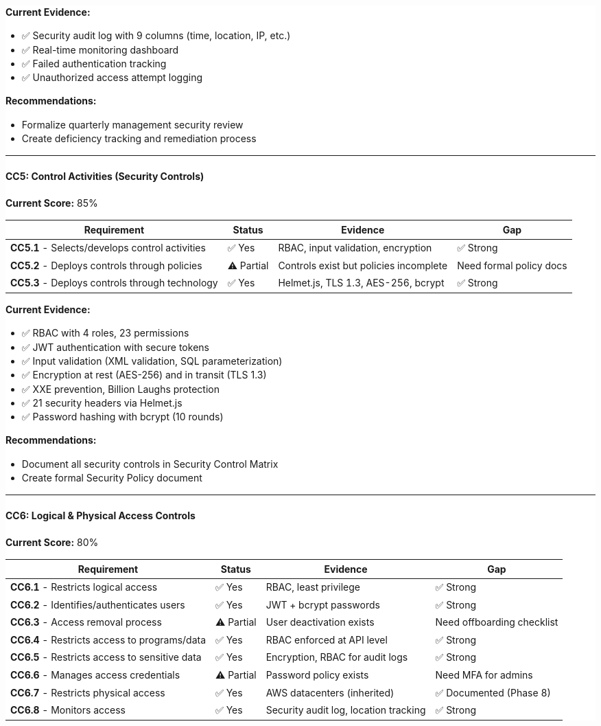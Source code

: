 **Current Evidence:**
- ✅ Security audit log with 9 columns (time, location, IP, etc.)
- ✅ Real-time monitoring dashboard
- ✅ Failed authentication tracking
- ✅ Unauthorized access attempt logging

**Recommendations:**
- Formalize quarterly management security review
- Create deficiency tracking and remediation process

---

#### CC5: Control Activities (Security Controls)
**Current Score:** 85%

| Requirement | Status | Evidence | Gap |
|-------------|--------|----------|-----|
| **CC5.1** - Selects/develops control activities | ✅ Yes | RBAC, input validation, encryption | ✅ Strong |
| **CC5.2** - Deploys controls through policies | ⚠️ Partial | Controls exist but policies incomplete | Need formal policy docs |
| **CC5.3** - Deploys controls through technology | ✅ Yes | Helmet.js, TLS 1.3, AES-256, bcrypt | ✅ Strong |

**Current Evidence:**
- ✅ RBAC with 4 roles, 23 permissions
- ✅ JWT authentication with secure tokens
- ✅ Input validation (XML validation, SQL parameterization)
- ✅ Encryption at rest (AES-256) and in transit (TLS 1.3)
- ✅ XXE prevention, Billion Laughs protection
- ✅ 21 security headers via Helmet.js
- ✅ Password hashing with bcrypt (10 rounds)

**Recommendations:**
- Document all security controls in Security Control Matrix
- Create formal Security Policy document

---

#### CC6: Logical & Physical Access Controls
**Current Score:** 80%

| Requirement | Status | Evidence | Gap |
|-------------|--------|----------|-----|
| **CC6.1** - Restricts logical access | ✅ Yes | RBAC, least privilege | ✅ Strong |
| **CC6.2** - Identifies/authenticates users | ✅ Yes | JWT + bcrypt passwords | ✅ Strong |
| **CC6.3** - Access removal process | ⚠️ Partial | User deactivation exists | Need offboarding checklist |
| **CC6.4** - Restricts access to programs/data | ✅ Yes | RBAC enforced at API level | ✅ Strong |
| **CC6.5** - Restricts access to sensitive data | ✅ Yes | Encryption, RBAC for audit logs | ✅ Strong |
| **CC6.6** - Manages access credentials | ⚠️ Partial | Password policy exists | Need MFA for admins |
| **CC6.7** - Restricts physical access | ✅ Yes | AWS datacenters (inherited) | ✅ Documented (Phase 8) |
| **CC6.8** - Monitors access | ✅ Yes | Security audit log, location tracking | ✅ Strong |
